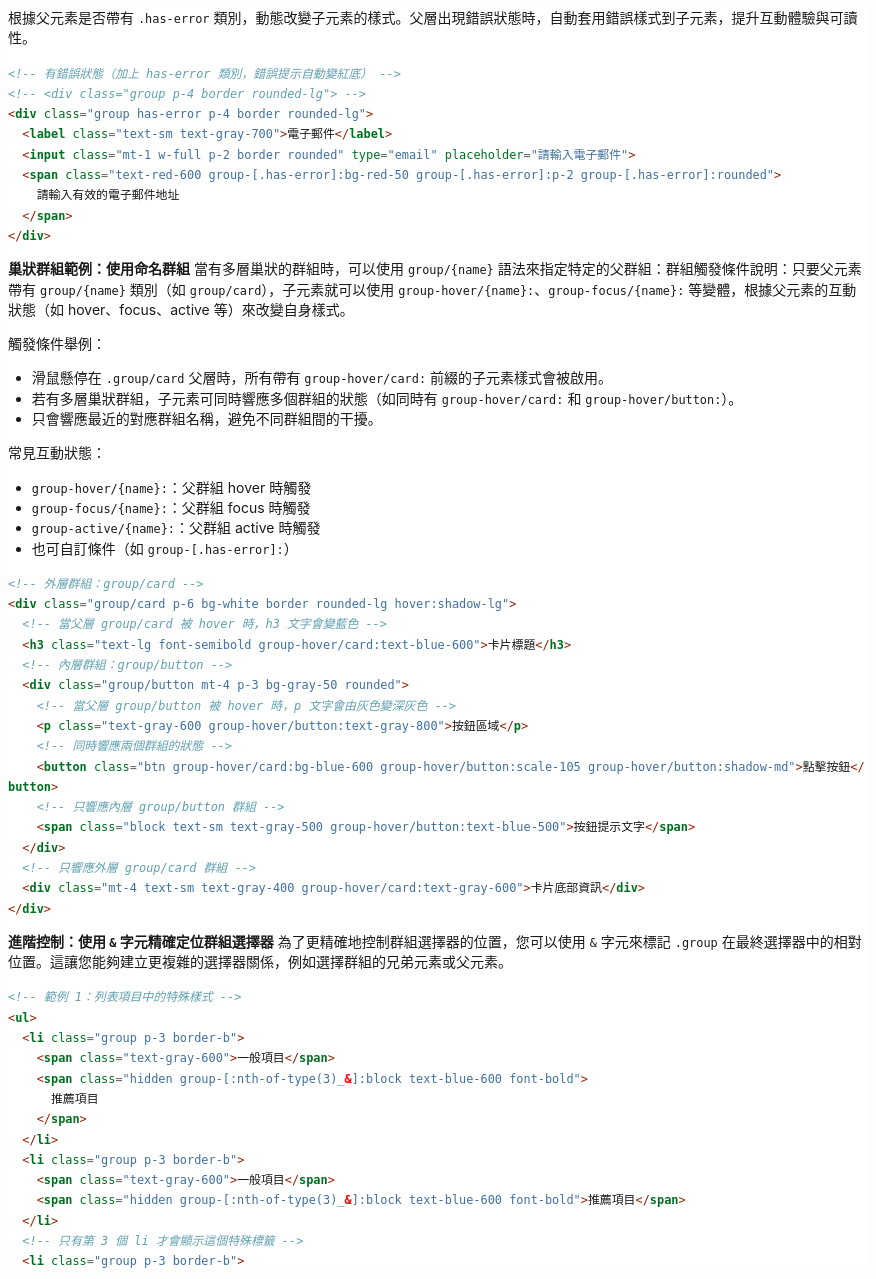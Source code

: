 根據父元素是否帶有 `.has-error` 類別，動態改變子元素的樣式。父層出現錯誤狀態時，自動套用錯誤樣式到子元素，提升互動體驗與可讀性。

```html
<!-- 有錯誤狀態（加上 has-error 類別，錯誤提示自動變紅底） -->
<!-- <div class="group p-4 border rounded-lg"> -->
<div class="group has-error p-4 border rounded-lg">
  <label class="text-sm text-gray-700">電子郵件</label>
  <input class="mt-1 w-full p-2 border rounded" type="email" placeholder="請輸入電子郵件">
  <span class="text-red-600 group-[.has-error]:bg-red-50 group-[.has-error]:p-2 group-[.has-error]:rounded">
    請輸入有效的電子郵件地址
  </span>
</div>
```

**巢狀群組範例：使用命名群組**
當有多層巢狀的群組時，可以使用 `group/{name}` 語法來指定特定的父群組：群組觸發條件說明：只要父元素帶有 `group/{name}` 類別（如 `group/card`），子元素就可以使用 `group-hover/{name}:`、`group-focus/{name}:` 等變體，根據父元素的互動狀態（如 hover、focus、active 等）來改變自身樣式。

觸發條件舉例：
- 滑鼠懸停在 `.group/card` 父層時，所有帶有 `group-hover/card:` 前綴的子元素樣式會被啟用。
- 若有多層巢狀群組，子元素可同時響應多個群組的狀態（如同時有 `group-hover/card:` 和 `group-hover/button:`）。
- 只會響應最近的對應群組名稱，避免不同群組間的干擾。

常見互動狀態：
- `group-hover/{name}:`：父群組 hover 時觸發
- `group-focus/{name}:`：父群組 focus 時觸發
- `group-active/{name}:`：父群組 active 時觸發
- 也可自訂條件（如 `group-[.has-error]:`）

```html
<!-- 外層群組：group/card -->
<div class="group/card p-6 bg-white border rounded-lg hover:shadow-lg">
  <!-- 當父層 group/card 被 hover 時，h3 文字會變藍色 -->
  <h3 class="text-lg font-semibold group-hover/card:text-blue-600">卡片標題</h3>
  <!-- 內層群組：group/button -->
  <div class="group/button mt-4 p-3 bg-gray-50 rounded">
    <!-- 當父層 group/button 被 hover 時，p 文字會由灰色變深灰色 -->
    <p class="text-gray-600 group-hover/button:text-gray-800">按鈕區域</p>
    <!-- 同時響應兩個群組的狀態 -->
    <button class="btn group-hover/card:bg-blue-600 group-hover/button:scale-105 group-hover/button:shadow-md">點擊按鈕</button>
    <!-- 只響應內層 group/button 群組 -->
    <span class="block text-sm text-gray-500 group-hover/button:text-blue-500">按鈕提示文字</span>
  </div>
  <!-- 只響應外層 group/card 群組 -->
  <div class="mt-4 text-sm text-gray-400 group-hover/card:text-gray-600">卡片底部資訊</div>
</div>
```

**進階控制：使用 `&` 字元精確定位群組選擇器**
為了更精確地控制群組選擇器的位置，您可以使用 `&` 字元來標記 `.group` 在最終選擇器中的相對位置。這讓您能夠建立更複雜的選擇器關係，例如選擇群組的兄弟元素或父元素。

```html
<!-- 範例 1：列表項目中的特殊樣式 -->
<ul>
  <li class="group p-3 border-b">
    <span class="text-gray-600">一般項目</span>
    <span class="hidden group-[:nth-of-type(3)_&]:block text-blue-600 font-bold">
      推薦項目
    </span>
  </li>
  <li class="group p-3 border-b">
    <span class="text-gray-600">一般項目</span>
    <span class="hidden group-[:nth-of-type(3)_&]:block text-blue-600 font-bold">推薦項目</span>
  </li>
  <!-- 只有第 3 個 li 才會顯示這個特殊標籤 -->
  <li class="group p-3 border-b">
```